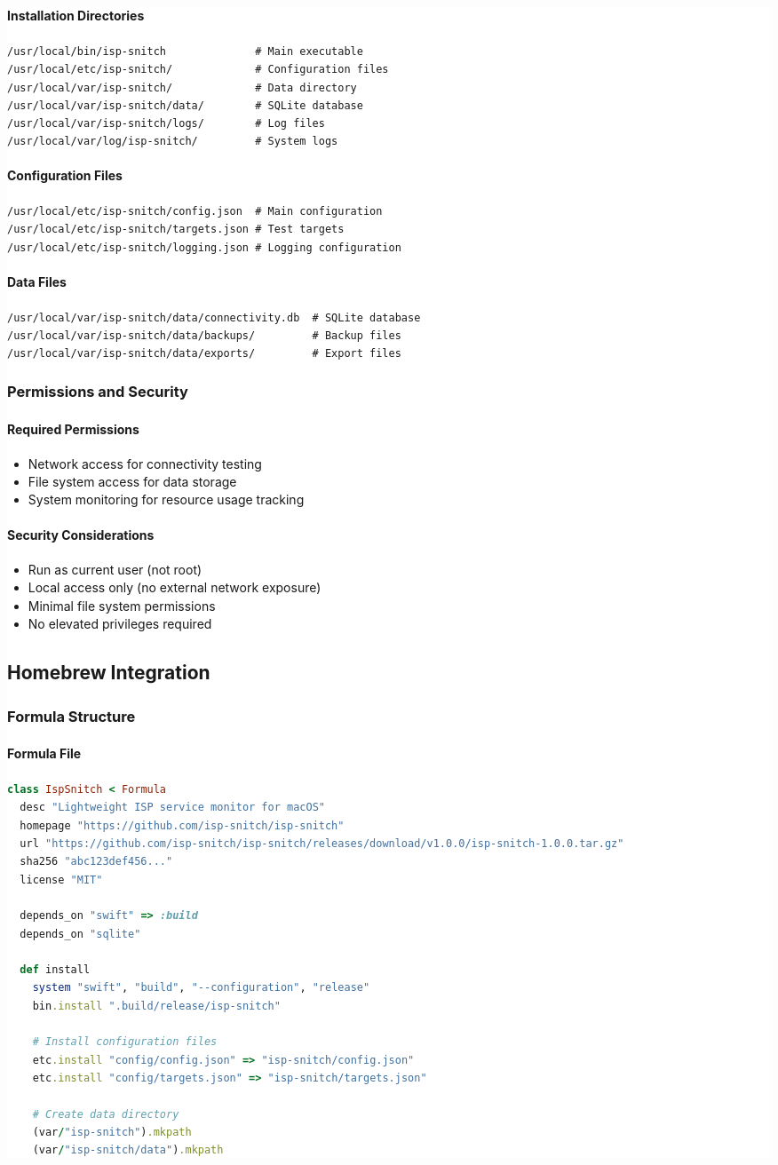 #### Installation Directories
```
/usr/local/bin/isp-snitch              # Main executable
/usr/local/etc/isp-snitch/             # Configuration files
/usr/local/var/isp-snitch/             # Data directory
/usr/local/var/isp-snitch/data/        # SQLite database
/usr/local/var/isp-snitch/logs/        # Log files
/usr/local/var/log/isp-snitch/         # System logs
```

#### Configuration Files
```
/usr/local/etc/isp-snitch/config.json  # Main configuration
/usr/local/etc/isp-snitch/targets.json # Test targets
/usr/local/etc/isp-snitch/logging.json # Logging configuration
```

#### Data Files
```
/usr/local/var/isp-snitch/data/connectivity.db  # SQLite database
/usr/local/var/isp-snitch/data/backups/         # Backup files
/usr/local/var/isp-snitch/data/exports/         # Export files
```

### Permissions and Security

#### Required Permissions
- Network access for connectivity testing
- File system access for data storage
- System monitoring for resource usage tracking

#### Security Considerations
- Run as current user (not root)
- Local access only (no external network exposure)
- Minimal file system permissions
- No elevated privileges required

## Homebrew Integration

### Formula Structure

#### Formula File
```ruby
class IspSnitch < Formula
  desc "Lightweight ISP service monitor for macOS"
  homepage "https://github.com/isp-snitch/isp-snitch"
  url "https://github.com/isp-snitch/isp-snitch/releases/download/v1.0.0/isp-snitch-1.0.0.tar.gz"
  sha256 "abc123def456..."
  license "MIT"
  
  depends_on "swift" => :build
  depends_on "sqlite"
  
  def install
    system "swift", "build", "--configuration", "release"
    bin.install ".build/release/isp-snitch"
    
    # Install configuration files
    etc.install "config/config.json" => "isp-snitch/config.json"
    etc.install "config/targets.json" => "isp-snitch/targets.json"
    
    # Create data directory
    (var/"isp-snitch").mkpath
    (var/"isp-snitch/data").mkpath
```